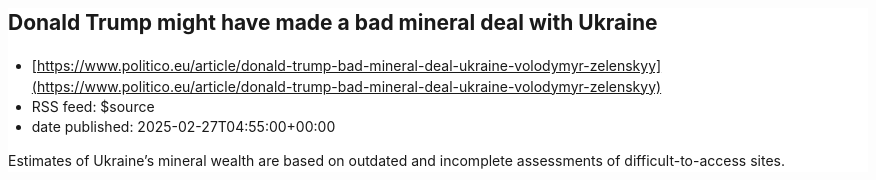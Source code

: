 ## Donald Trump might have made a bad mineral deal with Ukraine
 - [https://www.politico.eu/article/donald-trump-bad-mineral-deal-ukraine-volodymyr-zelenskyy](https://www.politico.eu/article/donald-trump-bad-mineral-deal-ukraine-volodymyr-zelenskyy)
 - RSS feed: $source
 - date published: 2025-02-27T04:55:00+00:00

Estimates of Ukraine’s mineral wealth are based on outdated and incomplete assessments of difficult-to-access sites.


